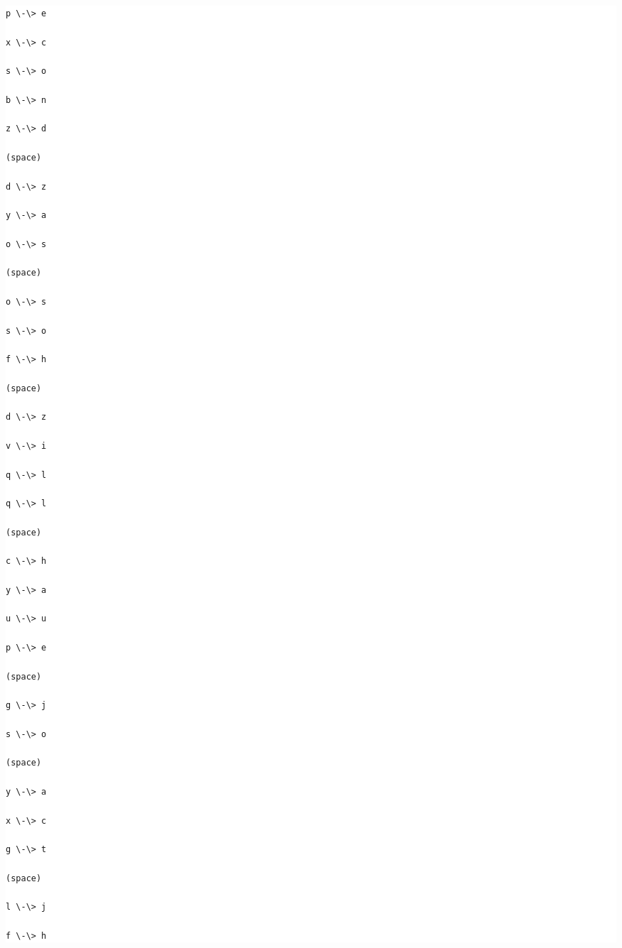     p \-\> e

    x \-\> c

    s \-\> o

    b \-\> n

    z \-\> d

    (space)

    d \-\> z

    y \-\> a

    o \-\> s

    (space)

    o \-\> s

    s \-\> o

    f \-\> h

    (space)

    d \-\> z

    v \-\> i

    q \-\> l

    q \-\> l

    (space)

    c \-\> h

    y \-\> a

    u \-\> u

    p \-\> e

    (space)

    g \-\> j

    s \-\> o

    (space)

    y \-\> a

    x \-\> c

    g \-\> t

    (space)

    l \-\> j

    f \-\> h
